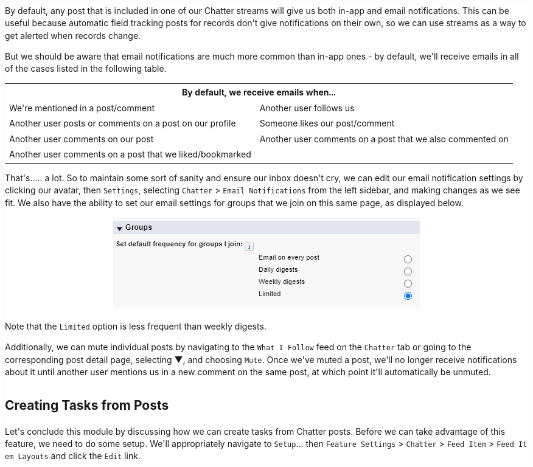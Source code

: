 By default, any post that is included in one of our Chatter streams will give us both in-app and email notifications. This can be useful because automatic field tracking posts for records don't give notifications on their own, so we can use streams as a way to get alerted when records change.

But we should be aware that email notifications are much more common than in-app ones - by default, we'll receive emails in all of the cases listed in the following table.

<table align="center">
    <tr>
        <th colspan="2">By default, we receive emails when...</th>
    </tr>
    <tr>
        <td>We're mentioned in a post/comment</td>
        <td>Another user follows us</td>
    </tr>
        <td>Another user posts or comments on a post on our profile</td>
        <td>Someone likes our post/comment</td>
    </tr>
    <tr>
        <td>Another user comments on our post</td>
        <td>Another user comments on a post that we also commented on</td>
    </tr>
    <tr>
        <td>Another user comments on a post that we liked/bookmarked</td>
        <td></td>
    </tr>
</table>

That's..... a lot. So to maintain some sort of sanity and ensure our inbox doesn't cry, we can edit our email notification settings by clicking our avatar, then `Settings`, selecting `Chatter` > `Email Notifications` from the left sidebar, and making changes as we see fit. We also have the ability to set our email settings for groups that we join on this same page, as displayed below.

<p align="center"><img src="img/group_email_settings.png"/></p>

Note that the `Limited` option is less frequent than weekly digests.

Additionally, we can mute individual posts by navigating to the `What I Follow` feed on the `Chatter` tab or going to the corresponding post detail page, selecting &#9660;, and choosing `Mute`. Once we've muted a post, we'll no longer receive notifications about it until another user mentions us in a new comment on the same post, at which point it'll automatically be unmuted.

## Creating Tasks from Posts

Let's conclude this module by discussing how we can create tasks from Chatter posts. Before we can take advantage of this feature, we need to do some setup. We'll appropriately navigate to `Setup`... then `Feature Settings` > `Chatter` > `Feed Item` > `Feed Item Layouts` and click the `Edit` link.
